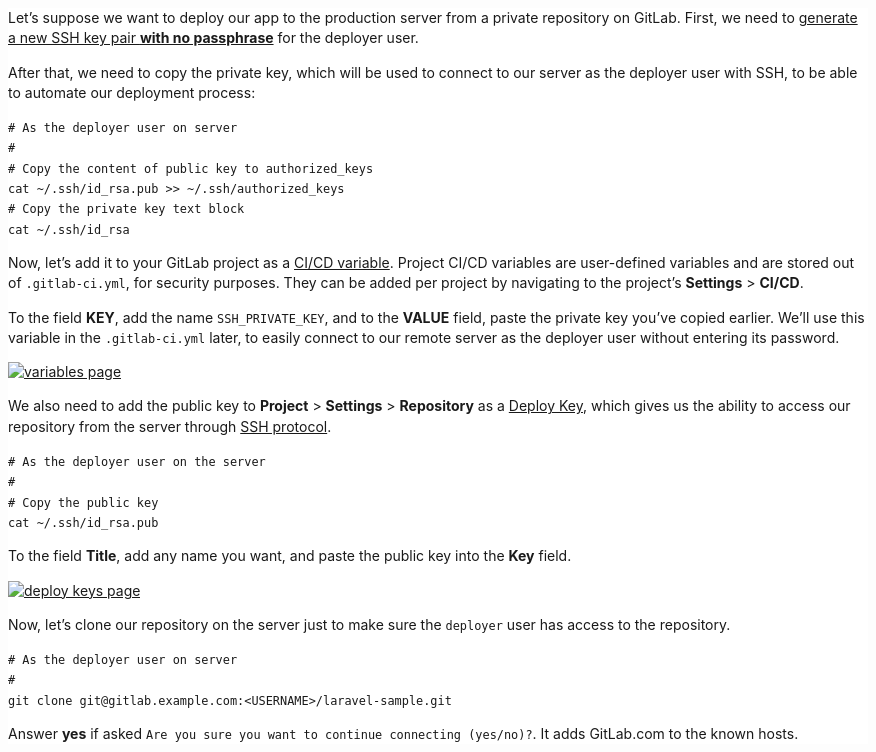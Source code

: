 Let’s suppose we want to deploy our app to the production server from a private repository on GitLab. First, we need to [generate a new SSH key pair **with no passphrase**](https://docs.gitlab.com/ee/user/ssh.html) for the deployer user.

After that, we need to copy the private key, which will be used to connect to our server as the deployer user with SSH, to be able to automate our deployment process:

```
# As the deployer user on server
#
# Copy the content of public key to authorized_keys
cat ~/.ssh/id_rsa.pub >> ~/.ssh/authorized_keys
# Copy the private key text block
cat ~/.ssh/id_rsa
```

Now, let’s add it to your GitLab project as a [CI/CD variable](https://docs.gitlab.com/ee/ci/variables/index.html). Project CI/CD variables are user-defined variables and are stored out of `.gitlab-ci.yml`, for security purposes. They can be added per project by navigating to the project’s **Settings** > **CI/CD**.

To the field **KEY**, add the name `SSH_PRIVATE_KEY`, and to the **VALUE** field, paste the private key you’ve copied earlier. We’ll use this variable in the `.gitlab-ci.yml` later, to easily connect to our remote server as the deployer user without entering its password.

[![variables page](https://docs.gitlab.com/ee/ci/examples/laravel_with_gitlab_and_envoy/img/variables_page.png)](https://docs.gitlab.com/ee/ci/examples/laravel_with_gitlab_and_envoy/img/variables_page.png)

We also need to add the public key to **Project** > **Settings** > **Repository** as a [Deploy Key](https://docs.gitlab.com/ee/user/project/deploy_keys/index.html), which gives us the ability to access our repository from the server through [SSH protocol](https://docs.gitlab.com/ee/gitlab-basics/command-line-commands.html#start-working-on-your-project).

```
# As the deployer user on the server
#
# Copy the public key
cat ~/.ssh/id_rsa.pub
```

To the field **Title**, add any name you want, and paste the public key into the **Key** field.

[![deploy keys page](https://docs.gitlab.com/ee/ci/examples/laravel_with_gitlab_and_envoy/img/deploy_keys_page.png)](https://docs.gitlab.com/ee/ci/examples/laravel_with_gitlab_and_envoy/img/deploy_keys_page.png)

Now, let’s clone our repository on the server just to make sure the `deployer` user has access to the repository.

```
# As the deployer user on server
#
git clone git@gitlab.example.com:<USERNAME>/laravel-sample.git
```

Answer **yes** if asked `Are you sure you want to continue connecting (yes/no)?`. It adds GitLab.com to the known hosts.
